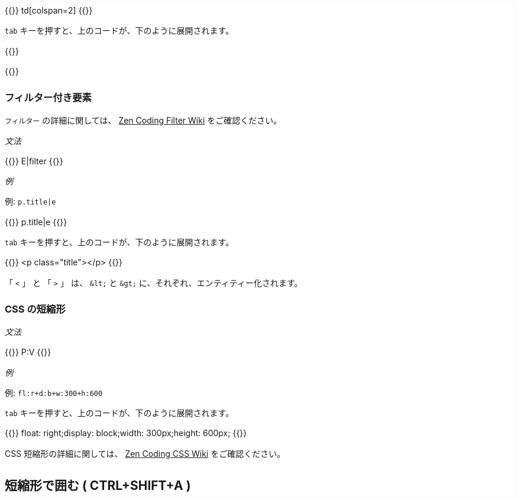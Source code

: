 {{<highlight html>}}
td[colspan=2]
{{</highlight>}} 

`tab` キーを押すと、上のコードが、下のように展開されます。

{{<highlight html>}}
<td colspan="2"></td>
{{</highlight>}} 
        

### フィルター付き要素

`フィルター` の詳細に関しては、 [Zen Coding Filter Wiki](https://code.google.com/p/zen-coding/wiki/Filters)
をご確認ください。

*文法*

{{<highlight javascript>}}
E|filter
{{</highlight>}}

*例*

例: `p.title|e`   

{{<highlight html>}}
p.title|e
{{</highlight>}} 

`tab` キーを押すと、上のコードが、下のように展開されます。

{{<highlight html>}}
&lt;p class="title"&gt;&lt;/p&gt;
{{</highlight>}} 
        
「 `<` 」 と 「 `>` 」 は、 `&lt;` と `&gt;` に、それぞれ、エンティティー化されます。

### CSS の短縮形

*文法*

{{<highlight javascript>}}
P:V
{{</highlight>}}

*例*

例: `fl:r+d:b+w:300+h:600`   

`tab` キーを押すと、上のコードが、下のように展開されます。

{{<highlight css>}}
float: right;display: block;width: 300px;height: 600px;
{{</highlight>}}   

CSS 短縮形の詳細に関しては、 [Zen Coding CSS Wiki](https://code.google.com/p/zen-coding/wiki/ZenCSSPropertiesEn) をご確認ください。

短縮形で囲む ( CTRL+SHIFT+A )
-----------------------------
